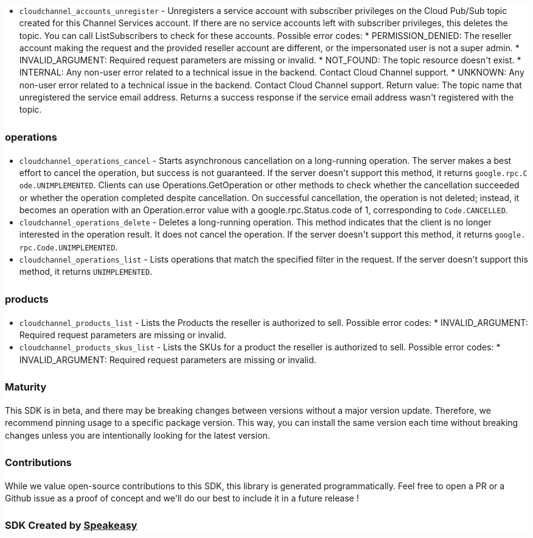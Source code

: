 * `cloudchannel_accounts_unregister` - Unregisters a service account with subscriber privileges on the Cloud Pub/Sub topic created for this Channel Services account. If there are no service accounts left with subscriber privileges, this deletes the topic. You can call ListSubscribers to check for these accounts. Possible error codes: * PERMISSION_DENIED: The reseller account making the request and the provided reseller account are different, or the impersonated user is not a super admin. * INVALID_ARGUMENT: Required request parameters are missing or invalid. * NOT_FOUND: The topic resource doesn't exist. * INTERNAL: Any non-user error related to a technical issue in the backend. Contact Cloud Channel support. * UNKNOWN: Any non-user error related to a technical issue in the backend. Contact Cloud Channel support. Return value: The topic name that unregistered the service email address. Returns a success response if the service email address wasn't registered with the topic.

### operations

* `cloudchannel_operations_cancel` - Starts asynchronous cancellation on a long-running operation. The server makes a best effort to cancel the operation, but success is not guaranteed. If the server doesn't support this method, it returns `google.rpc.Code.UNIMPLEMENTED`. Clients can use Operations.GetOperation or other methods to check whether the cancellation succeeded or whether the operation completed despite cancellation. On successful cancellation, the operation is not deleted; instead, it becomes an operation with an Operation.error value with a google.rpc.Status.code of 1, corresponding to `Code.CANCELLED`.
* `cloudchannel_operations_delete` - Deletes a long-running operation. This method indicates that the client is no longer interested in the operation result. It does not cancel the operation. If the server doesn't support this method, it returns `google.rpc.Code.UNIMPLEMENTED`.
* `cloudchannel_operations_list` - Lists operations that match the specified filter in the request. If the server doesn't support this method, it returns `UNIMPLEMENTED`.

### products

* `cloudchannel_products_list` - Lists the Products the reseller is authorized to sell. Possible error codes: * INVALID_ARGUMENT: Required request parameters are missing or invalid.
* `cloudchannel_products_skus_list` - Lists the SKUs for a product the reseller is authorized to sell. Possible error codes: * INVALID_ARGUMENT: Required request parameters are missing or invalid.


### Maturity

This SDK is in beta, and there may be breaking changes between versions without a major version update. Therefore, we recommend pinning usage
to a specific package version. This way, you can install the same version each time without breaking changes unless you are intentionally
looking for the latest version.

### Contributions

While we value open-source contributions to this SDK, this library is generated programmatically.
Feel free to open a PR or a Github issue as a proof of concept and we'll do our best to include it in a future release !

### SDK Created by [Speakeasy](https://docs.speakeasyapi.dev/docs/using-speakeasy/client-sdks)
